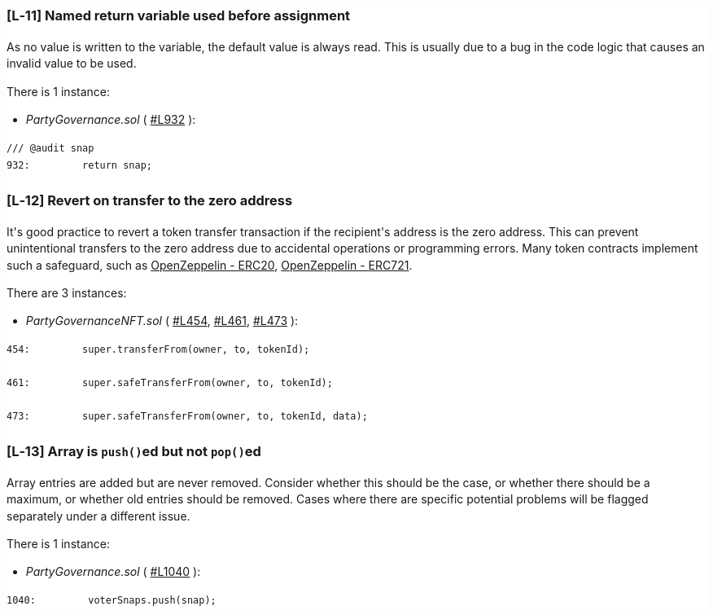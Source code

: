 ### [L&#x2011;11] Named return variable used before assignment

As no value is written to the variable, the default value is always read. This is usually due to a bug in the code logic that causes an invalid value to be used.

There is 1 instance:

- *PartyGovernance.sol* ( [#L932](https://github.com/code-423n4/2023-10-party/blob/053fb9345b0739b3c26d12e1eae1eefbfd70b223/contracts/party/PartyGovernance.sol#L932) ):

```solidity
/// @audit snap
932:         return snap;
```

### [L&#x2011;12] Revert on transfer to the zero address

It's good practice to revert a token transfer transaction if the recipient's address is the zero address. This can prevent unintentional transfers to the zero address due to accidental operations or programming errors. Many token contracts implement such a safeguard, such as [OpenZeppelin - ERC20](https://github.com/OpenZeppelin/openzeppelin-contracts/blob/9e3f4d60c581010c4a3979480e07cc7752f124cc/contracts/token/ERC20/ERC20.sol#L232), [OpenZeppelin - ERC721](https://github.com/OpenZeppelin/openzeppelin-contracts/blob/9e3f4d60c581010c4a3979480e07cc7752f124cc/contracts/token/ERC721/ERC721.sol#L142).

There are 3 instances:

- *PartyGovernanceNFT.sol* ( [#L454](https://github.com/code-423n4/2023-10-party/blob/053fb9345b0739b3c26d12e1eae1eefbfd70b223/contracts/party/PartyGovernanceNFT.sol#L454), [#L461](https://github.com/code-423n4/2023-10-party/blob/053fb9345b0739b3c26d12e1eae1eefbfd70b223/contracts/party/PartyGovernanceNFT.sol#L461), [#L473](https://github.com/code-423n4/2023-10-party/blob/053fb9345b0739b3c26d12e1eae1eefbfd70b223/contracts/party/PartyGovernanceNFT.sol#L473) ):

```solidity
454:         super.transferFrom(owner, to, tokenId);

461:         super.safeTransferFrom(owner, to, tokenId);

473:         super.safeTransferFrom(owner, to, tokenId, data);
```

### [L&#x2011;13] Array is `push()`ed but not `pop()`ed

Array entries are added but are never removed. Consider whether this should be the case, or whether there should be a maximum, or whether old entries should be removed. Cases where there are specific potential problems will be flagged separately under a different issue.

There is 1 instance:

- *PartyGovernance.sol* ( [#L1040](https://github.com/code-423n4/2023-10-party/blob/053fb9345b0739b3c26d12e1eae1eefbfd70b223/contracts/party/PartyGovernance.sol#L1040) ):

```solidity
1040:         voterSnaps.push(snap);
```
